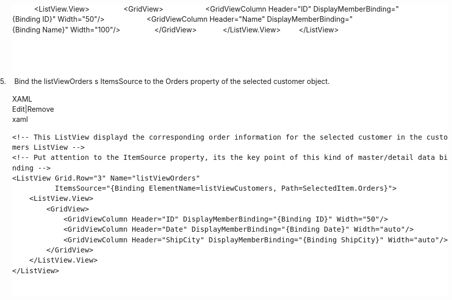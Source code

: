 </span>&nbsp;&nbsp;&nbsp;&nbsp;&nbsp;&nbsp;&nbsp;&nbsp;&nbsp;&nbsp;&nbsp;<span class="xaml__tag_start">&lt;ListView</span>.View<span class="xaml__tag_start">&gt;&nbsp;
</span>&nbsp;&nbsp;&nbsp;&nbsp;&nbsp;&nbsp;&nbsp;&nbsp;&nbsp;&nbsp;&nbsp;&nbsp;&nbsp;&nbsp;&nbsp;<span class="xaml__tag_start">&lt;GridView</span><span class="xaml__tag_start">&gt;&nbsp;
</span>&nbsp;&nbsp;&nbsp;&nbsp;&nbsp;&nbsp;&nbsp;&nbsp;&nbsp;&nbsp;&nbsp;&nbsp;&nbsp;&nbsp;&nbsp;&nbsp;&nbsp;&nbsp;&nbsp;<span class="xaml__tag_start">&lt;GridViewColumn</span>&nbsp;<span class="xaml__attr_name">Header</span>=<span class="xaml__attr_value">&quot;ID&quot;</span>&nbsp;<span class="xaml__attr_name">DisplayMemberBinding</span>=<span class="xaml__attr_value">&quot;{Binding&nbsp;ID}&quot;</span>&nbsp;<span class="xaml__attr_name">Width</span>=<span class="xaml__attr_value">&quot;50&quot;</span><span class="xaml__tag_start">/&gt;</span>&nbsp;
&nbsp;&nbsp;&nbsp;&nbsp;&nbsp;&nbsp;&nbsp;&nbsp;&nbsp;&nbsp;&nbsp;&nbsp;&nbsp;&nbsp;&nbsp;&nbsp;&nbsp;&nbsp;&nbsp;<span class="xaml__tag_start">&lt;GridViewColumn</span>&nbsp;<span class="xaml__attr_name">Header</span>=<span class="xaml__attr_value">&quot;Name&quot;</span>&nbsp;<span class="xaml__attr_name">DisplayMemberBinding</span>=<span class="xaml__attr_value">&quot;{Binding&nbsp;Name}&quot;</span>&nbsp;<span class="xaml__attr_name">Width</span>=<span class="xaml__attr_value">&quot;100&quot;</span><span class="xaml__tag_start">/&gt;</span>&nbsp;
&nbsp;&nbsp;&nbsp;&nbsp;&nbsp;&nbsp;&nbsp;&nbsp;&nbsp;&nbsp;&nbsp;&nbsp;&nbsp;&nbsp;&nbsp;<span class="xaml__tag_end">&lt;/GridView&gt;</span>&nbsp;
&nbsp;&nbsp;&nbsp;&nbsp;&nbsp;&nbsp;&nbsp;&nbsp;&nbsp;&nbsp;&nbsp;&lt;/ListView.View&gt;&nbsp;
&nbsp;&nbsp;&nbsp;&nbsp;&nbsp;&nbsp;&nbsp;<span class="xaml__tag_end">&lt;/ListView&gt;</span>&nbsp;
&nbsp;
</pre>
</div>
</div>
</div>
<div class="endscriptcode">&nbsp;</div>
<p class="MsoListParagraphCxSpFirst"><span>&nbsp;</span></p>
<p class="MsoListParagraphCxSpLast" style="text-indent:-.25in"><span><span>5.<span style="font:7.0pt &quot;Times New Roman&quot;">&nbsp;&nbsp;&nbsp;&nbsp;&nbsp;&nbsp;
</span></span></span><span>Bind the <span class="SpellE">listViewOrders s</span>
<span class="SpellE">ItemsSource</span> to the Orders property of the selected customer object.
</span></p>
<div class="scriptcode">
<div class="pluginEditHolder" pluginCommand="mceScriptCode">
<div class="title"><span>XAML</span></div>
<div class="pluginLinkHolder"><span class="pluginEditHolderLink">Edit</span>|<span class="pluginRemoveHolderLink">Remove</span></div>
<span class="hidden">xaml</span>
<pre class="hidden">&lt;!-- This ListView displayd the corresponding order information for the selected customer in the customers ListView --&gt;
&lt;!-- Put attention to the ItemSource property, its the key point of this kind of master/detail data binding --&gt;
&lt;ListView Grid.Row=&quot;3&quot; Name=&quot;listViewOrders&quot;
          ItemsSource=&quot;{Binding ElementName=listViewCustomers, Path=SelectedItem.Orders}&quot;&gt;
    &lt;ListView.View&gt;
        &lt;GridView&gt;
            &lt;GridViewColumn Header=&quot;ID&quot; DisplayMemberBinding=&quot;{Binding ID}&quot; Width=&quot;50&quot;/&gt;
            &lt;GridViewColumn Header=&quot;Date&quot; DisplayMemberBinding=&quot;{Binding Date}&quot; Width=&quot;auto&quot;/&gt;
            &lt;GridViewColumn Header=&quot;ShipCity&quot; DisplayMemberBinding=&quot;{Binding ShipCity}&quot; Width=&quot;auto&quot;/&gt;
        &lt;/GridView&gt;
    &lt;/ListView.View&gt;
&lt;/ListView&gt;
